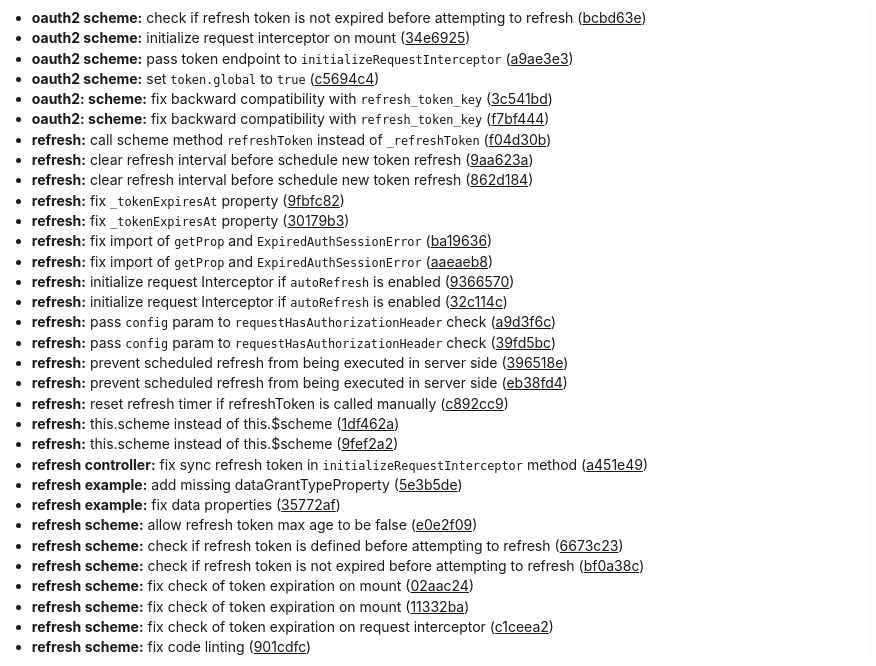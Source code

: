 * **oauth2 scheme:** check if refresh token is not expired before attempting to refresh ([bcbd63e](https://github.com/DraftProducts/auth-module/commit/bcbd63e1038389755bf9c5b9e56b41709858d467))
* **oauth2 scheme:** initialize request interceptor on mount ([34e6925](https://github.com/DraftProducts/auth-module/commit/34e6925b4669969fdc4a115e8f1e799196056ef5))
* **oauth2 scheme:** pass token endpoint to `initializeRequestInterceptor` ([a9ae3e3](https://github.com/DraftProducts/auth-module/commit/a9ae3e3c0762e03642ed37d16ac6a5d358383b9d))
* **oauth2 scheme:** set `token.global` to `true` ([c5694c4](https://github.com/DraftProducts/auth-module/commit/c5694c4fd3191f12994f4844b2416e38ec0ebb6c))
* **oauth2: scheme:** fix backward compatibility with `refresh_token_key` ([3c541bd](https://github.com/DraftProducts/auth-module/commit/3c541bdad87d38ed535f2abb79b38defc723451e))
* **oauth2: scheme:** fix backward compatibility with `refresh_token_key` ([f7bf444](https://github.com/DraftProducts/auth-module/commit/f7bf444a71308a1e2eceb6fafe1ab940efa27a8e))
* **refresh:** call scheme method `refreshToken` instead of `_refreshToken` ([f04d30b](https://github.com/DraftProducts/auth-module/commit/f04d30b6e6efde318ce25e286a6e610c13b1f39f))
* **refresh:** clear refresh interval before schedule new token refresh ([9aa623a](https://github.com/DraftProducts/auth-module/commit/9aa623a82545b6cd38bf5ca85c47f0cac3481b0f))
* **refresh:** clear refresh interval before schedule new token refresh ([862d184](https://github.com/DraftProducts/auth-module/commit/862d184f07fed4de5ca5b2b3e4c24f4c6526ffc9))
* **refresh:** fix `_tokenExpiresAt` property ([9fbfc82](https://github.com/DraftProducts/auth-module/commit/9fbfc82ee3ffff89215cf77acde2c5c50d1c8c58))
* **refresh:** fix `_tokenExpiresAt` property ([30179b3](https://github.com/DraftProducts/auth-module/commit/30179b360beb0143add049abc3787b9da631aad7))
* **refresh:** fix import of `getProp` and `ExpiredAuthSessionError` ([ba19636](https://github.com/DraftProducts/auth-module/commit/ba19636568b99fdd9346ed601aa41720ba33ae92))
* **refresh:** fix import of `getProp` and `ExpiredAuthSessionError` ([aaeaeb8](https://github.com/DraftProducts/auth-module/commit/aaeaeb8b30ca9d3bfb8ce83bac8de08b1f25c930))
* **refresh:** initialize request Interceptor if `autoRefresh` is enabled ([9366570](https://github.com/DraftProducts/auth-module/commit/9366570624230b640331bd22d1a27d75b66d9f6d))
* **refresh:** initialize request Interceptor if `autoRefresh` is enabled ([32c114c](https://github.com/DraftProducts/auth-module/commit/32c114c7f9cbe04debfdc2fb5f262d651d7b1371))
* **refresh:** pass `config` param to `requestHasAuthorizationHeader` check ([a9d3f6c](https://github.com/DraftProducts/auth-module/commit/a9d3f6c302e37c3149cf80cb912a1c3faa8f9d66))
* **refresh:** pass `config` param to `requestHasAuthorizationHeader` check ([39fd5bc](https://github.com/DraftProducts/auth-module/commit/39fd5bc3ba760c97779845b2cd17bb40b69b4fd0))
* **refresh:** prevent scheduled refresh from being executed in server side ([396518e](https://github.com/DraftProducts/auth-module/commit/396518e818bdec12059279164d2fa5844d25a27e))
* **refresh:** prevent scheduled refresh from being executed in server side ([eb38fd4](https://github.com/DraftProducts/auth-module/commit/eb38fd4f05cc717690a66c98088904861fca5b62))
* **refresh:** reset refresh timer if refreshToken is called manually ([c892cc9](https://github.com/DraftProducts/auth-module/commit/c892cc94a83982c9e06d9c96c961c9e803cbe027))
* **refresh:** this.scheme instead of this.$scheme ([1df462a](https://github.com/DraftProducts/auth-module/commit/1df462ad517b7f621bc508f91ae5f37f3ea91035))
* **refresh:** this.scheme instead of this.$scheme ([9fef2a2](https://github.com/DraftProducts/auth-module/commit/9fef2a261bf4d2bb0a2a5335064298a31c26c395))
* **refresh controller:** fix sync refresh token in `initializeRequestInterceptor` method ([a451e49](https://github.com/DraftProducts/auth-module/commit/a451e4905fdc3b4748853e7629fd1d19d7c9721b))
* **refresh example:** add missing dataGrantTypeProperty ([5e3b5de](https://github.com/DraftProducts/auth-module/commit/5e3b5de39a640c5dc4af23c000c919347c8620df))
* **refresh example:** fix data properties ([35772af](https://github.com/DraftProducts/auth-module/commit/35772af549f1ccd31f892c781a1a5b12623b24a6))
* **refresh scheme:** allow refresh token max age to be false ([e0e2f09](https://github.com/DraftProducts/auth-module/commit/e0e2f09daa1c2ee3bb587050bd4ac081a8f8a7ed))
* **refresh scheme:** check if refresh token is defined before attempting to refresh ([6673c23](https://github.com/DraftProducts/auth-module/commit/6673c2335df1d8429931523bef330ab25dd7b1e9))
* **refresh scheme:** check if refresh token is not expired before attempting to refresh ([bf0a38c](https://github.com/DraftProducts/auth-module/commit/bf0a38c11aa3ee21535ec80546ecad2f5c633412))
* **refresh scheme:** fix check of token expiration on mount ([02aac24](https://github.com/DraftProducts/auth-module/commit/02aac240b8630dcc3c8521cc2b80a8535b6d2ffd))
* **refresh scheme:** fix check of token expiration on mount ([11332ba](https://github.com/DraftProducts/auth-module/commit/11332baaf726b577539b078d2d74384d7b2808d8))
* **refresh scheme:** fix check of token expiration on request interceptor ([c1ceea2](https://github.com/DraftProducts/auth-module/commit/c1ceea20e0126fa6fa01d71ac061e43b196d58cd))
* **refresh scheme:** fix code linting ([901cdfc](https://github.com/DraftProducts/auth-module/commit/901cdfce59bfe30962a48f580a2e88e6acc3a27c))